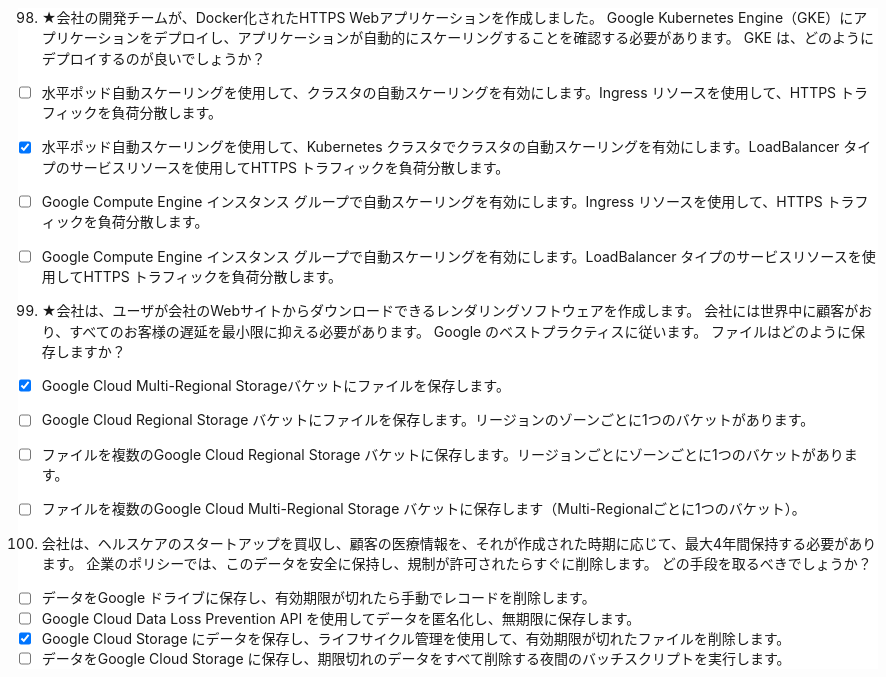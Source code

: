 
98. ★会社の開発チームが、Docker化されたHTTPS Webアプリケーションを作成しました。
Google Kubernetes Engine（GKE）にアプリケーションをデプロイし、アプリケーションが自動的にスケーリングすることを確認する必要があります。
GKE は、どのようにデプロイするのが良いでしょうか？

- [ ] 水平ポッド自動スケーリングを使用して、クラスタの自動スケーリングを有効にします。Ingress リソースを使用して、HTTPS トラフィックを負荷分散します。
- [x] 水平ポッド自動スケーリングを使用して、Kubernetes クラスタでクラスタの自動スケーリングを有効にします。LoadBalancer タイプのサービスリソースを使用してHTTPS トラフィックを負荷分散します。
- [ ] Google Compute Engine インスタンス グループで自動スケーリングを有効にします。Ingress リソースを使用して、HTTPS トラフィックを負荷分散します。
- [ ] Google Compute Engine インスタンス グループで自動スケーリングを有効にします。LoadBalancer タイプのサービスリソースを使用してHTTPS トラフィックを負荷分散します。


99. ★会社は、ユーザが会社のWebサイトからダウンロードできるレンダリングソフトウェアを作成します。
会社には世界中に顧客がおり、すべてのお客様の遅延を最小限に抑える必要があります。
Google のベストプラクティスに従います。
ファイルはどのように保存しますか？

- [x] Google Cloud Multi-Regional Storageバケットにファイルを保存します。
- [ ] Google Cloud Regional Storage バケットにファイルを保存します。リージョンのゾーンごとに1つのバケットがあります。
- [ ] ファイルを複数のGoogle Cloud Regional Storage バケットに保存します。リージョンごとにゾーンごとに1つのバケットがあります。
- [ ] ファイルを複数のGoogle Cloud Multi-Regional Storage バケットに保存します（Multi-Regionalごとに1つのバケット）。


100. 会社は、ヘルスケアのスタートアップを買収し、顧客の医療情報を、それが作成された時期に応じて、最大4年間保持する必要があります。
企業のポリシーでは、このデータを安全に保持し、規制が許可されたらすぐに削除します。
どの手段を取るべきでしょうか？
- [ ] データをGoogle ドライブに保存し、有効期限が切れたら手動でレコードを削除します。
- [ ] Google Cloud Data Loss Prevention API を使用してデータを匿名化し、無期限に保存します。
- [x] Google Cloud Storage にデータを保存し、ライフサイクル管理を使用して、有効期限が切れたファイルを削除します。
- [ ] データをGoogle Cloud Storage に保存し、期限切れのデータをすべて削除する夜間のバッチスクリプトを実行します。